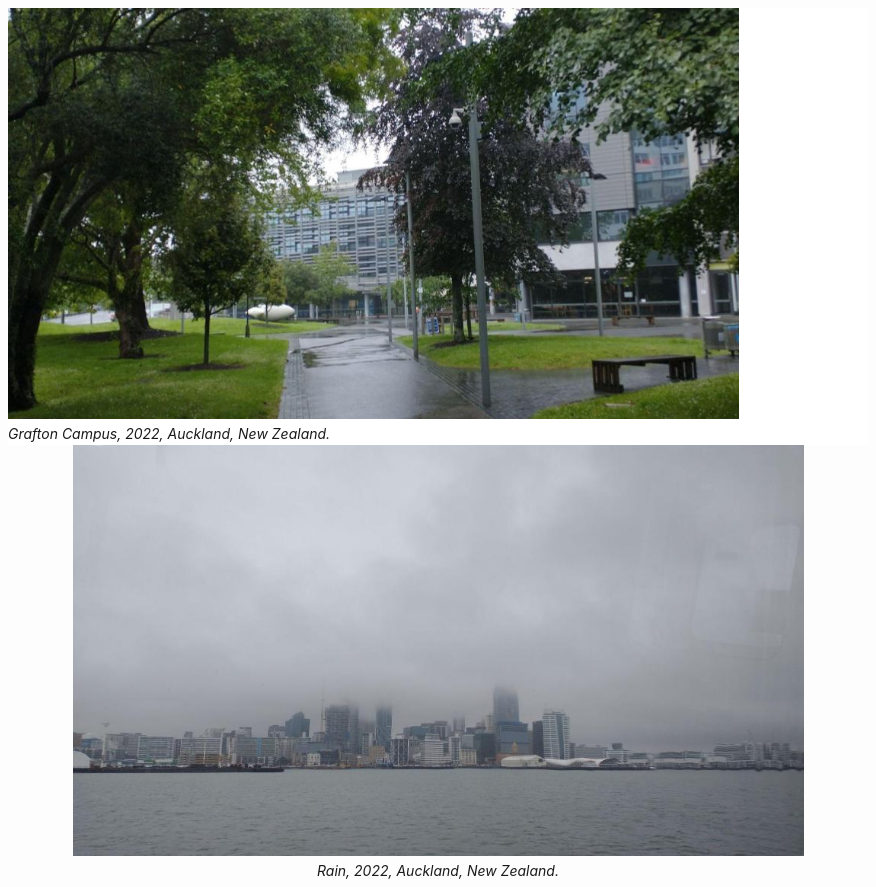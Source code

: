   <img src="/assets/images/onward22grafton.jpg" width="85%"/>
  <br/>
  <em>Grafton Campus, 2022, Auckland, New Zealand.</em>
</div>
</div>

<br/>

<div class="row">
<div align="center" style="float: left">
  <img src="/assets/images/onward22rain.jpg" width="85%"/>
  <br/>
  <em>Rain, 2022, Auckland, New Zealand.</em>
</div>
</div>
